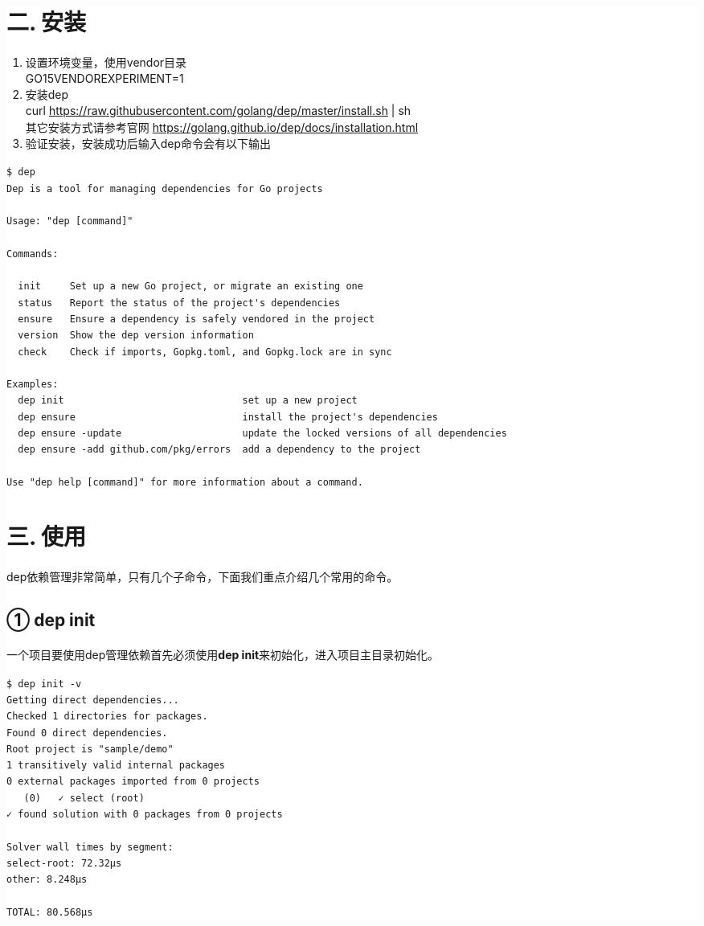 # 二. 安装
1. 设置环境变量，使用vendor目录  
   GO15VENDOREXPERIMENT=1
2. 安装dep  
   curl https://raw.githubusercontent.com/golang/dep/master/install.sh | sh  
   其它安装方式请参考官网 https://golang.github.io/dep/docs/installation.html
3. 验证安装，安装成功后输入dep命令会有以下输出

```
$ dep
Dep is a tool for managing dependencies for Go projects

Usage: "dep [command]"

Commands:

  init     Set up a new Go project, or migrate an existing one
  status   Report the status of the project's dependencies
  ensure   Ensure a dependency is safely vendored in the project
  version  Show the dep version information
  check    Check if imports, Gopkg.toml, and Gopkg.lock are in sync

Examples:
  dep init                               set up a new project
  dep ensure                             install the project's dependencies
  dep ensure -update                     update the locked versions of all dependencies
  dep ensure -add github.com/pkg/errors  add a dependency to the project

Use "dep help [command]" for more information about a command.
```

# 三. 使用
dep依赖管理非常简单，只有几个子命令，下面我们重点介绍几个常用的命令。

## ① dep init
一个项目要使用dep管理依赖首先必须使用**dep init**来初始化，进入项目主目录初始化。
```
$ dep init -v
Getting direct dependencies...
Checked 1 directories for packages.
Found 0 direct dependencies.
Root project is "sample/demo"
1 transitively valid internal packages
0 external packages imported from 0 projects
   (0)   ✓ select (root)
✓ found solution with 0 packages from 0 projects

Solver wall times by segment:
select-root: 72.32µs
other: 8.248µs

TOTAL: 80.568µs
```
